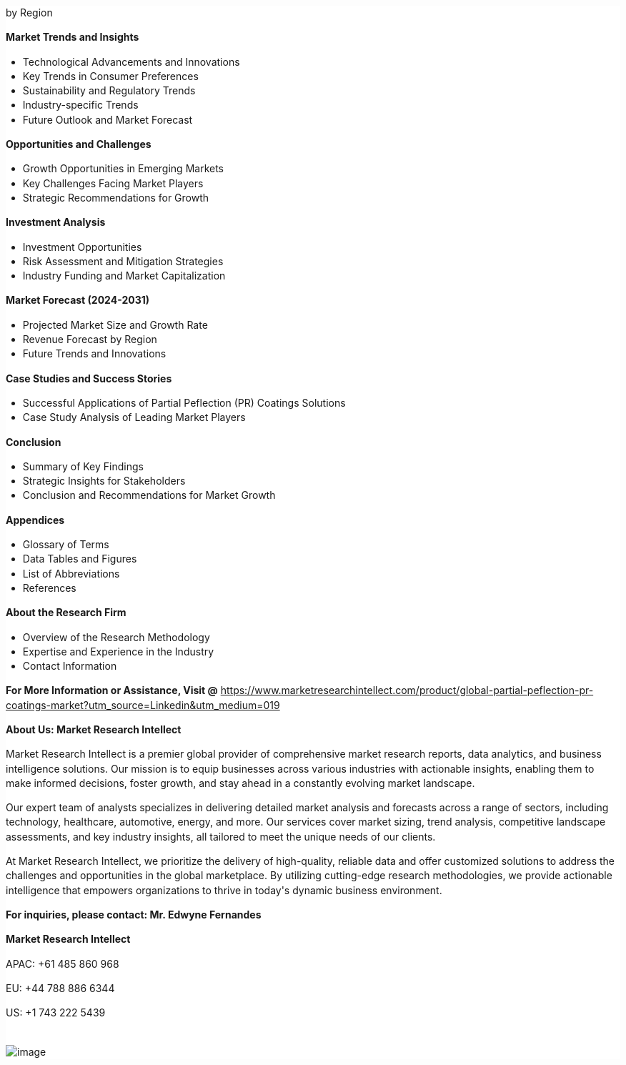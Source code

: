 by Region</li></ul><p><strong>Market Trends and Insights</strong></p><ul><li>Technological Advancements and Innovations</li><li>Key Trends in Consumer Preferences</li><li>Sustainability and Regulatory Trends</li><li>Industry-specific Trends</li><li>Future Outlook and Market Forecast</li></ul><p><strong>Opportunities and Challenges</strong></p><ul><li>Growth Opportunities in Emerging Markets</li><li>Key Challenges Facing Market Players</li><li>Strategic Recommendations for Growth</li></ul><p><strong>Investment Analysis</strong></p><ul><li>Investment Opportunities</li><li>Risk Assessment and Mitigation Strategies</li><li>Industry Funding and Market Capitalization</li></ul><p><strong>Market Forecast (2024-2031)</strong></p><ul><li>Projected Market Size and Growth Rate</li><li>Revenue Forecast by Region</li><li>Future Trends and Innovations</li></ul><p><strong>Case Studies and Success Stories</strong></p><ul><li>Successful Applications of Partial Peflection (PR) Coatings Solutions</li><li>Case Study Analysis of Leading Market Players</li></ul><p><strong>Conclusion</strong></p><ul><li>Summary of Key Findings</li><li>Strategic Insights for Stakeholders</li><li>Conclusion and Recommendations for Market Growth</li></ul><p><strong>Appendices</strong></p><ul><li>Glossary of Terms</li><li>Data Tables and Figures</li><li>List of Abbreviations</li><li>References</li></ul><p><strong>About the Research Firm</strong></p><ul><li>Overview of the Research Methodology</li><li>Expertise and Experience in the Industry</li><li>Contact Information</li></ul></div><div class="article-main__content" data-test-id="publishing-text-block"><p><span class="font-[700]"><strong>For More Information or Assistance, Visit @</strong>&nbsp;<a href="https://www.marketresearchintellect.com/product/global-partial-peflection-pr-coatings-market?utm_source=Linkedin&utm_medium=019">https://www.marketresearchintellect.com/product/global-partial-peflection-pr-coatings-market?utm_source=Linkedin&utm_medium=019</a></span></p><p><strong>About Us: Market Research Intellect</strong></p><p>Market Research Intellect is a premier global provider of comprehensive market research reports, data analytics, and business intelligence solutions. Our mission is to equip businesses across various industries with actionable insights, enabling them to make informed decisions, foster growth, and stay ahead in a constantly evolving market landscape.</p><p>Our expert team of analysts specializes in delivering detailed market analysis and forecasts across a range of sectors, including technology, healthcare, automotive, energy, and more. Our services cover market sizing, trend analysis, competitive landscape assessments, and key industry insights, all tailored to meet the unique needs of our clients.</p><p>At Market Research Intellect, we prioritize the delivery of high-quality, reliable data and offer customized solutions to address the challenges and opportunities in the global marketplace. By utilizing cutting-edge research methodologies, we provide actionable intelligence that empowers organizations to thrive in today's dynamic business environment.</p><p><strong>For inquiries, please contact: Mr. Edwyne Fernandes</strong></p><p><strong>Market Research Intellect</strong></p><p>APAC: +61 485 860 968</p><p>EU: +44 788 886 6344</p><p>US: +1 743 222 5439</p></div><div class="article-main__content" data-test-id="publishing-text-block">&nbsp;</div>
![image](https://github.com/user-attachments/assets/d566cf15-e92c-4447-9483-7947782d0998)
